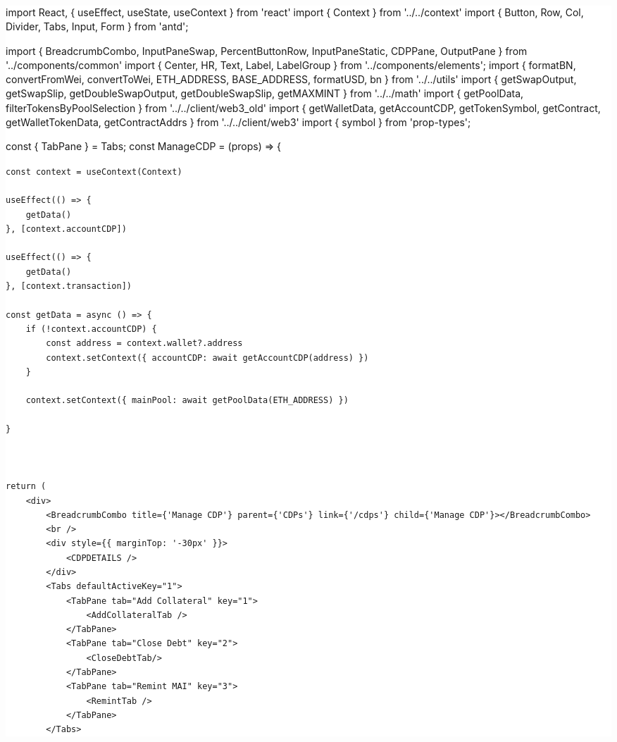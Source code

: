import React, { useEffect, useState, useContext } from 'react'
import { Context } from '../../context'
import { Button, Row, Col, Divider, Tabs, Input, Form } from 'antd';

import { BreadcrumbCombo, InputPaneSwap, PercentButtonRow, InputPaneStatic, CDPPane, OutputPane } from '../components/common'
import { Center, HR, Text, Label, LabelGroup } from '../components/elements';
import { formatBN, convertFromWei, convertToWei, ETH_ADDRESS, BASE_ADDRESS, formatUSD, bn } from '../../utils'
import { getSwapOutput, getSwapSlip, getDoubleSwapOutput, getDoubleSwapSlip, getMAXMINT } from '../../math'
import { getPoolData, filterTokensByPoolSelection } from '../../client/web3_old'
import { getWalletData, getAccountCDP, getTokenSymbol, getContract, getWalletTokenData, getContractAddrs } from '../../client/web3'
import { symbol } from 'prop-types';

const { TabPane } = Tabs;
const ManageCDP = (props) => {

    const context = useContext(Context)

    useEffect(() => {
        getData()
    }, [context.accountCDP])

    useEffect(() => {
        getData()
    }, [context.transaction])

    const getData = async () => {
        if (!context.accountCDP) {
            const address = context.wallet?.address
            context.setContext({ accountCDP: await getAccountCDP(address) })
        }

        context.setContext({ mainPool: await getPoolData(ETH_ADDRESS) })

    }



    return (
        <div>
            <BreadcrumbCombo title={'Manage CDP'} parent={'CDPs'} link={'/cdps'} child={'Manage CDP'}></BreadcrumbCombo>
            <br />
            <div style={{ marginTop: '-30px' }}>
                <CDPDETAILS />
            </div>
            <Tabs defaultActiveKey="1">
                <TabPane tab="Add Collateral" key="1">
                    <AddCollateralTab />
                </TabPane>
                <TabPane tab="Close Debt" key="2">
                    <CloseDebtTab/>
                </TabPane>
                <TabPane tab="Remint MAI" key="3">
                    <RemintTab />
                </TabPane>
            </Tabs>
